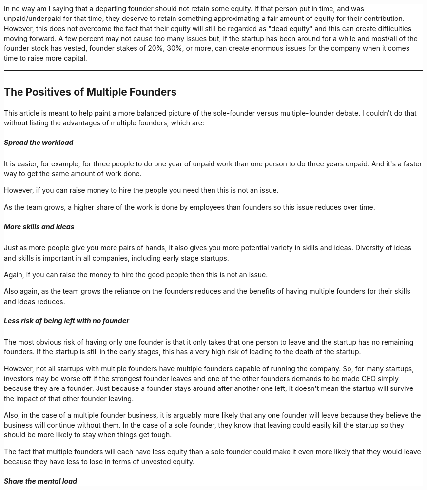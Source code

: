 In no way am I saying that a departing founder should not retain some equity. If that person put in time, and was unpaid/underpaid for that time, they deserve to retain something approximating a fair amount of equity for their contribution. However, this does not overcome the fact that their equity will still be regarded as "dead equity" and this can create difficulties moving forward. A few percent may not cause too many issues but, if the startup has been around for a while and most/all of the founder stock has vested, founder stakes of 20%, 30%, or more, can create enormous issues for the company when it comes time to raise more capital.

***

## The Positives of Multiple Founders

This article is meant to help paint a more balanced picture of the sole-founder versus multiple-founder debate. I couldn't do that without listing the advantages of multiple founders, which are:

##### Spread the workload

It is easier, for example, for three people to do one year of unpaid work than one person to do three years unpaid. And it's a faster way to get the same amount of work done.

However, if you can raise money to hire the people you need then this is not an issue.

As the team grows, a higher share of the work is done by employees than founders so this issue reduces over time.

##### More skills and ideas

Just as more people give you more pairs of hands, it also gives you more potential variety in skills and ideas. Diversity of ideas and skills is important in all companies, including early stage startups.

Again, if you can raise the money to hire the good people then this is not an issue.

Also again, as the team grows the reliance on the founders reduces and the benefits of having multiple founders for their skills and ideas reduces.

##### Less risk of being left with no founder

The most obvious risk of having only one founder is that it only takes that one person to leave and the startup has no remaining founders. If the startup is still in the early stages, this has a very high risk of leading to the death of the startup.

However, not all startups with multiple founders have multiple founders capable of running the company. So, for many startups, investors may be worse off if the strongest founder leaves and one of the other founders demands to be made CEO simply because they are a founder. Just because a founder stays around after another one left, it doesn't mean the startup will survive the impact of that other founder leaving.

Also, in the case of a multiple founder business, it is arguably more likely that any one founder will leave because they believe the business will continue without them. In the case of a sole founder, they know that leaving could easily kill the startup so they should be more likely to stay when things get tough.

The fact that multiple founders will each have less equity than a sole founder could make it even more likely that they would leave because they have less to lose in terms of unvested equity.

##### Share the mental load
